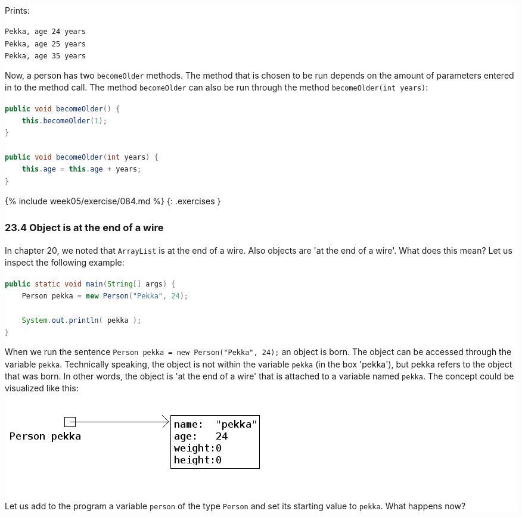 Prints:

```output
Pekka, age 24 years
Pekka, age 25 years
Pekka, age 35 years
```

Now, a person has two `becomeOlder` methods. The method that is chosen to be run depends on the amount of parameters entered in to the method call. The method `becomeOlder` can also be run through the method `becomeOlder(int years)`:

```java
public void becomeOlder() {
    this.becomeOlder(1);
}

public void becomeOlder(int years) {
    this.age = this.age + years;
}
```

{% include week05/exercise/084.md %}
{: .exercises }

### 23.4 Object is at the end of a wire

In chapter 20, we noted that `ArrayList` is at the end of a wire. Also objects are 'at the end of a wire'. What does this mean? Let us inspect the following example:

```java
public static void main(String[] args) {
    Person pekka = new Person("Pekka", 24);

    System.out.println( pekka );
}
```

When we run the sentence `Person pekka = new Person("Pekka", 24);` an object is born. The object can be accessed through the variable `pekka`. Technically speaking, the object is not within the variable `pekka` (in the box 'pekka'), but pekka refers to the object that was born. In other words, the object is 'at the end of a wire' that is attached to a variable named `pekka`. The concept could be visualized like this:

![person](images/23_person1.png)

Let us add to the program a variable `person` of the type `Person` and set its starting value to `pekka`. What happens now?

